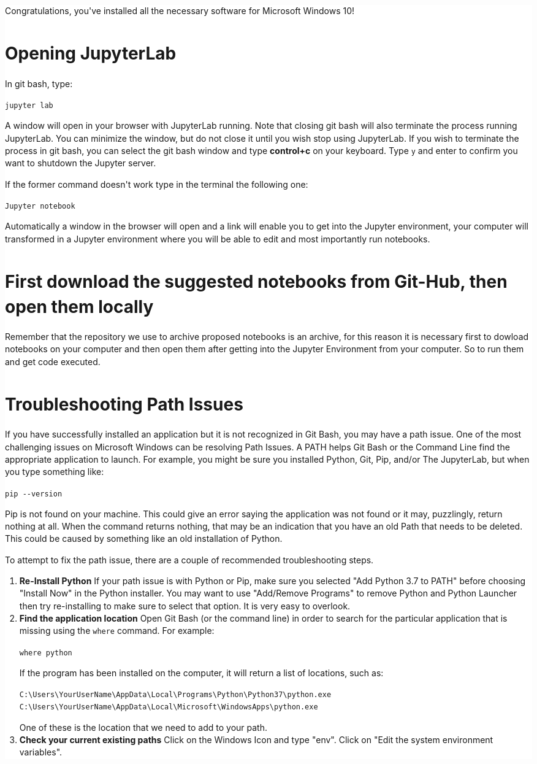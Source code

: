 Congratulations, you've installed all the necessary software for Microsoft Windows 10!

# Opening JupyterLab

In git bash, type:

```jupyter lab```

A window will open in your browser with JupyterLab running. Note that closing git bash will also terminate the process running JupyterLab. You can minimize the window, but do not close it until you wish stop using JupyterLab. If you wish to terminate the process in git bash, you can select the git bash window and type **control+c** on your keyboard. Type `y` and enter to confirm you want to shutdown the Jupyter server.

If the former command doesn't work type in the terminal the following one:

```Jupyter notebook```


Automatically a window in the browser will open and a link will enable you to get into the Jupyter environment, your computer will transformed in a Jupyter environment where you will be able to edit and most importantly run notebooks.

# First download the suggested notebooks from Git-Hub, then open them locally

Remember that the repository we use to archive proposed notebooks is an archive, for this reason it is necessary first to dowload notebooks on your computer and then open them after getting into the Jupyter Environment from your computer. So to run them and get code executed.

# Troubleshooting Path Issues

If you have successfully installed an application but it is not recognized in Git Bash, you may have a path issue. One of the most challenging issues on Microsoft Windows can be resolving Path Issues. A PATH helps Git Bash or the Command Line find the appropriate application to launch. For example, you might be sure you installed Python, Git, Pip, and/or The JupyterLab, but when you type something like:

```
pip --version
```

Pip is not found on your machine. This could give an error saying the application was not found or it may, puzzlingly, return nothing at all. When the command returns nothing, that may be an indication that you have an old Path that needs to be deleted. This could be caused by something like an old installation of Python.

To attempt to fix the path issue, there are a couple of recommended troubleshooting steps.
1. **Re-Install Python** If your path issue is with Python or Pip, make sure you selected "Add Python 3.7 to PATH" before choosing "Install Now" in the Python installer. You may want to use "Add/Remove Programs" to remove Python and Python Launcher then try re-installing to make sure to select that option. It is very easy to overlook.
2. **Find the application location** Open Git Bash (or the command line) in order to search for the particular application that is missing using the `where` command. For example:
    ```
    where python
    ```
    If the program has been installed on the computer, it will return a list of locations, such as:
    ```
    C:\Users\YourUserName\AppData\Local\Programs\Python\Python37\python.exe
    C:\Users\YourUserName\AppData\Local\Microsoft\WindowsApps\python.exe
   ```
    One of these is the location that we need to add to your path.
3. **Check your current existing paths** Click on the Windows Icon and type "env". Click on "Edit the system environment variables". 